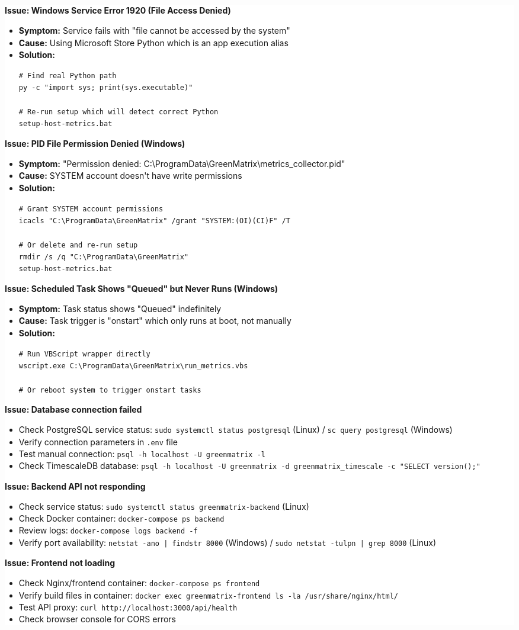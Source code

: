 **Issue: Windows Service Error 1920 (File Access Denied)**
- **Symptom:** Service fails with "file cannot be accessed by the system"
- **Cause:** Using Microsoft Store Python which is an app execution alias
- **Solution:**
  ```batch
  # Find real Python path
  py -c "import sys; print(sys.executable)"

  # Re-run setup which will detect correct Python
  setup-host-metrics.bat
  ```

**Issue: PID File Permission Denied (Windows)**
- **Symptom:** "Permission denied: C:\ProgramData\GreenMatrix\metrics_collector.pid"
- **Cause:** SYSTEM account doesn't have write permissions
- **Solution:**
  ```batch
  # Grant SYSTEM account permissions
  icacls "C:\ProgramData\GreenMatrix" /grant "SYSTEM:(OI)(CI)F" /T

  # Or delete and re-run setup
  rmdir /s /q "C:\ProgramData\GreenMatrix"
  setup-host-metrics.bat
  ```

**Issue: Scheduled Task Shows "Queued" but Never Runs (Windows)**
- **Symptom:** Task status shows "Queued" indefinitely
- **Cause:** Task trigger is "onstart" which only runs at boot, not manually
- **Solution:**
  ```batch
  # Run VBScript wrapper directly
  wscript.exe C:\ProgramData\GreenMatrix\run_metrics.vbs

  # Or reboot system to trigger onstart tasks
  ```

**Issue: Database connection failed**
- Check PostgreSQL service status: `sudo systemctl status postgresql` (Linux) / `sc query postgresql` (Windows)
- Verify connection parameters in `.env` file
- Test manual connection: `psql -h localhost -U greenmatrix -l`
- Check TimescaleDB database: `psql -h localhost -U greenmatrix -d greenmatrix_timescale -c "SELECT version();"`

**Issue: Backend API not responding**
- Check service status: `sudo systemctl status greenmatrix-backend` (Linux)
- Check Docker container: `docker-compose ps backend`
- Review logs: `docker-compose logs backend -f`
- Verify port availability: `netstat -ano | findstr 8000` (Windows) / `sudo netstat -tulpn | grep 8000` (Linux)

**Issue: Frontend not loading**
- Check Nginx/frontend container: `docker-compose ps frontend`
- Verify build files in container: `docker exec greenmatrix-frontend ls -la /usr/share/nginx/html/`
- Test API proxy: `curl http://localhost:3000/api/health`
- Check browser console for CORS errors
